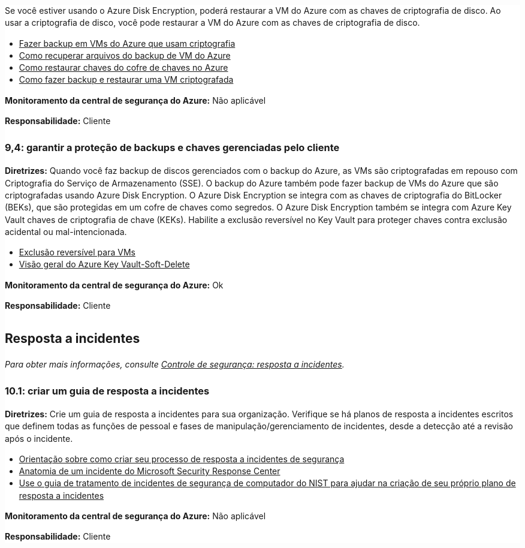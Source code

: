 Se você estiver usando o Azure Disk Encryption, poderá restaurar a VM do Azure com as chaves de criptografia de disco. Ao usar a criptografia de disco, você pode restaurar a VM do Azure com as chaves de criptografia de disco.

- [Fazer backup em VMs do Azure que usam criptografia](../backup/backup-azure-vms-encryption.md)
- [Como recuperar arquivos do backup de VM do Azure](../backup/backup-azure-restore-files-from-vm.md)
- [Como restaurar chaves do cofre de chaves no Azure](/powershell/module/azurerm.keyvault/restore-azurekeyvaultkey?view=azurermps-6.13.0)
- [Como fazer backup e restaurar uma VM criptografada](../backup/backup-azure-vms-encryption.md)

**Monitoramento da central de segurança do Azure:** Não aplicável

**Responsabilidade:** Cliente

### <a name="94-ensure-protection-of-backups-and-customer-managed-keys"></a>9,4: garantir a proteção de backups e chaves gerenciadas pelo cliente
**Diretrizes:** Quando você faz backup de discos gerenciados com o backup do Azure, as VMs são criptografadas em repouso com Criptografia do Serviço de Armazenamento (SSE). O backup do Azure também pode fazer backup de VMs do Azure que são criptografadas usando Azure Disk Encryption. O Azure Disk Encryption se integra com as chaves de criptografia do BitLocker (BEKs), que são protegidas em um cofre de chaves como segredos. O Azure Disk Encryption também se integra com Azure Key Vault chaves de criptografia de chave (KEKs). Habilite a exclusão reversível no Key Vault para proteger chaves contra exclusão acidental ou mal-intencionada.

- [Exclusão reversível para VMs](../backup/soft-delete-virtual-machines.md)
- [Visão geral do Azure Key Vault-Soft-Delete](../key-vault/general/soft-delete-overview.md)

**Monitoramento da central de segurança do Azure:** Ok

**Responsabilidade:** Cliente

## <a name="incident-response"></a>Resposta a incidentes
*Para obter mais informações, consulte [Controle de segurança: resposta a incidentes](../security/benchmarks/security-control-incident-response.md).*

### <a name="101-create-an-incident-response-guide"></a>10.1: criar um guia de resposta a incidentes
**Diretrizes:** Crie um guia de resposta a incidentes para sua organização. Verifique se há planos de resposta a incidentes escritos que definem todas as funções de pessoal e fases de manipulação/gerenciamento de incidentes, desde a detecção até a revisão após o incidente.

- [Orientação sobre como criar seu processo de resposta a incidentes de segurança](https://msrc-blog.microsoft.com/2019/07/01/inside-the-msrc-building-your-own-security-incident-response-process/)
- [Anatomia de um incidente do Microsoft Security Response Center](https://msrc-blog.microsoft.com/2019/06/27/inside-the-msrc-anatomy-of-a-ssirp-incident/)
- [Use o guia de tratamento de incidentes de segurança de computador do NIST para ajudar na criação de seu próprio plano de resposta a incidentes](https://csrc.nist.gov/publications/detail/sp/800-61/rev-2/final)

**Monitoramento da central de segurança do Azure:** Não aplicável

**Responsabilidade:** Cliente
